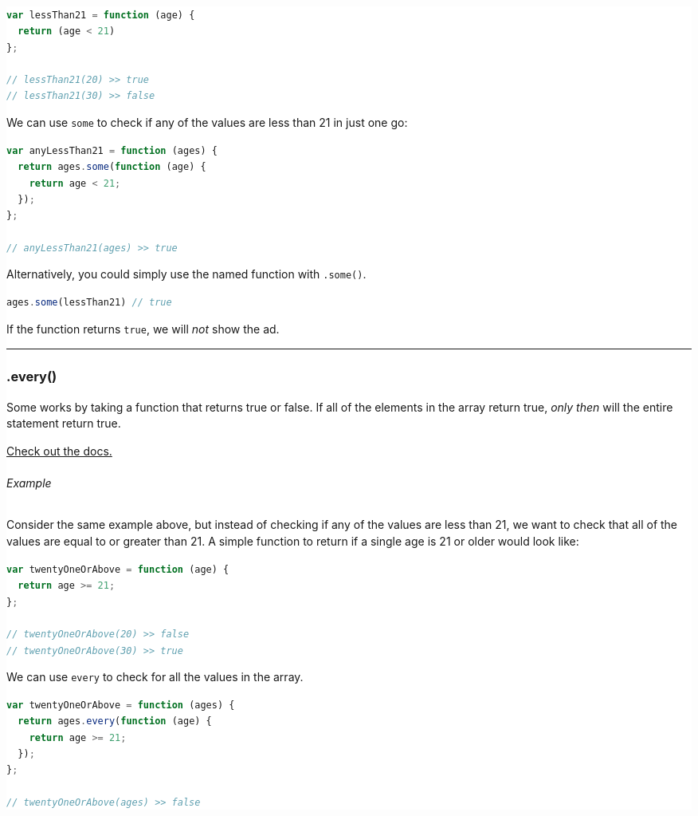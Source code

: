 ```javascript
var lessThan21 = function (age) {
  return (age < 21)
};

// lessThan21(20) >> true
// lessThan21(30) >> false
```

We can use `some` to check if any of the values are less than 21 in just one go:

```javascript
var anyLessThan21 = function (ages) {
  return ages.some(function (age) {
    return age < 21;
  });
};

// anyLessThan21(ages) >> true
```

Alternatively, you could simply use the named function with `.some()`.

```js
ages.some(lessThan21) // true
```

If the function returns `true`, we will *not* show the ad.

***

### .every()

Some works by taking a function that returns true or false. If all of the elements in the array return true, *only then* will the entire statement return true.

[Check out the docs.](https://developer.mozilla.org/en-US/docs/Web/JavaScript/Reference/Global_Objects/Array/every)

###### Example

Consider the same example above, but instead of checking if any of the values are less than 21, we want to check that all of the values are equal to or greater than 21. A simple function to return if a single age is 21 or older would look like:

```javascript
var twentyOneOrAbove = function (age) {
  return age >= 21;
};

// twentyOneOrAbove(20) >> false
// twentyOneOrAbove(30) >> true
```

We can use `every` to check for all the values in the array.

```javascript
var twentyOneOrAbove = function (ages) {
  return ages.every(function (age) {
    return age >= 21;
  });
};

// twentyOneOrAbove(ages) >> false
```
